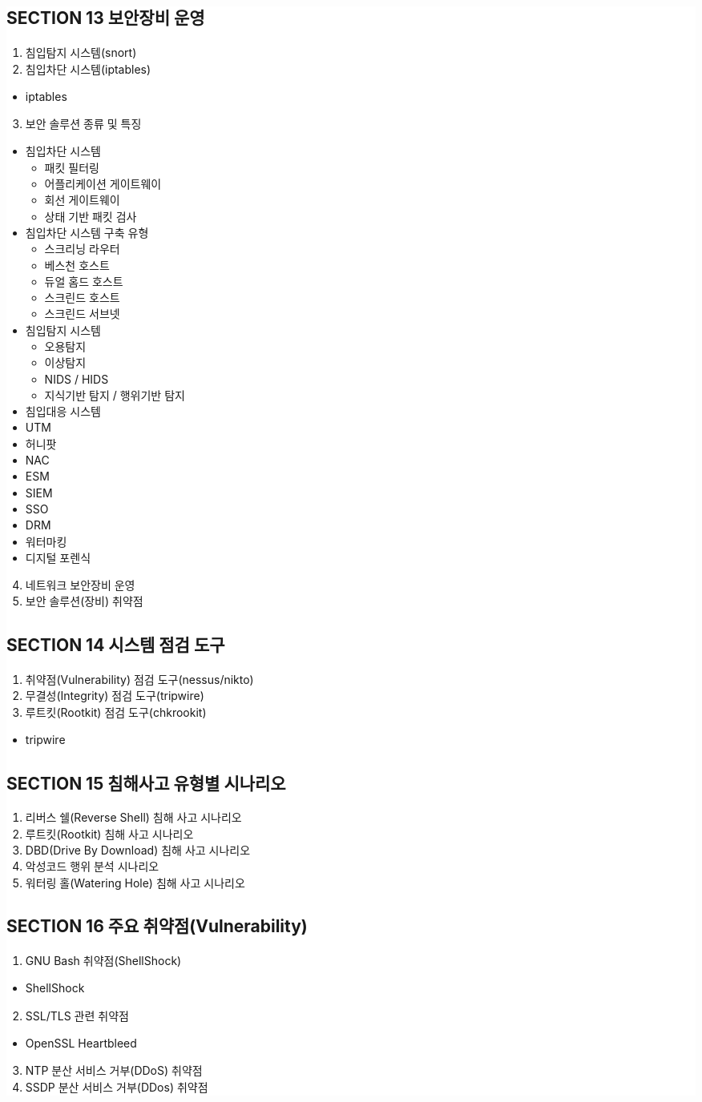 ## SECTION 13 보안장비 운영
01. 침입탐지 시스템(snort)
02. 침입차단 시스템(iptables)
- iptables
03. 보안 솔루션 종류 및 특징
- 침입차단 시스템
    + 패킷 필터링
    + 어플리케이션 게이트웨이
    + 회선 게이트웨이
    + 상태 기반 패킷 검사
- 침입차단 시스템 구축 유형
    + 스크리닝 라우터
    + 베스천 호스트
    + 듀얼 홈드 호스트
    + 스크린드 호스트
    + 스크린드 서브넷
- 침입탐지 시스템
    + 오용탐지
    + 이상탐지
    + NIDS / HIDS
    + 지식기반 탐지 / 행위기반 탐지
- 침입대응 시스템
- UTM
- 허니팟
- NAC
- ESM
- SIEM
- SSO
- DRM
- 워터마킹
- 디지털 포렌식
04. 네트워크 보안장비 운영
05. 보안 솔루션(장비) 취약점

## SECTION 14 시스템 점검 도구
01. 취약점(Vulnerability) 점검 도구(nessus/nikto)
02. 무결성(Integrity) 점검 도구(tripwire)
03. 루트킷(Rootkit) 점검 도구(chkrookit)
- tripwire

## SECTION 15 침해사고 유형별 시나리오
01. 리버스 쉘(Reverse Shell) 침해 사고 시나리오
02. 루트킷(Rootkit) 침해 사고 시나리오
03. DBD(Drive By Download) 침해 사고 시나리오
04. 악성코드 행위 분석 시나리오
05. 워터링 홀(Watering Hole) 침해 사고 시나리오

## SECTION 16 주요 취약점(Vulnerability)
01. GNU Bash 취약점(ShellShock)
- ShellShock
02. SSL/TLS 관련 취약점
- OpenSSL Heartbleed
03. NTP 분산 서비스 거부(DDoS) 취약점
04. SSDP 분산 서비스 거부(DDos) 취약점
